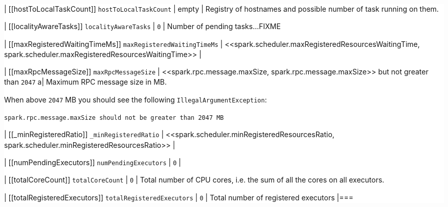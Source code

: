 | [[hostToLocalTaskCount]] `hostToLocalTaskCount`
| empty
| Registry of hostnames and possible number of task running on them.

| [[localityAwareTasks]] `localityAwareTasks`
| `0`
| Number of pending tasks...FIXME

| [[maxRegisteredWaitingTimeMs]] `maxRegisteredWaitingTimeMs`
| <<spark.scheduler.maxRegisteredResourcesWaitingTime, spark.scheduler.maxRegisteredResourcesWaitingTime>>
|

| [[maxRpcMessageSize]] `maxRpcMessageSize`
| <<spark.rpc.message.maxSize, spark.rpc.message.maxSize>> but not greater than `2047`
a| Maximum RPC message size in MB.

When above `2047` MB you should see the following `IllegalArgumentException`:

```
spark.rpc.message.maxSize should not be greater than 2047 MB
```

| [[_minRegisteredRatio]] `_minRegisteredRatio`
| <<spark.scheduler.minRegisteredResourcesRatio, spark.scheduler.minRegisteredResourcesRatio>>
|

| [[numPendingExecutors]] `numPendingExecutors`
| `0`
|

| [[totalCoreCount]] `totalCoreCount`
| `0`
| Total number of CPU cores, i.e. the sum of all the cores on all executors.

| [[totalRegisteredExecutors]] `totalRegisteredExecutors`
| `0`
| Total number of registered executors
|===
